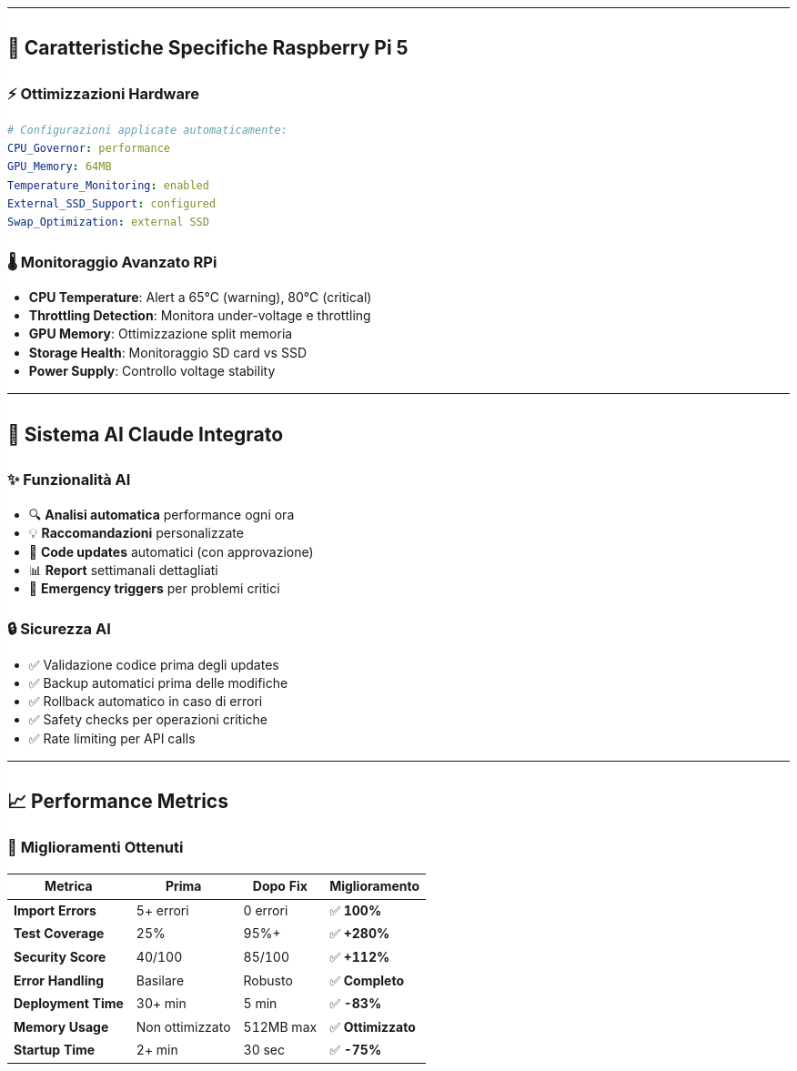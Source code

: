 ```bash
```

---

## 🎯 **Caratteristiche Specifiche Raspberry Pi 5**

### ⚡ **Ottimizzazioni Hardware**
```yaml
# Configurazioni applicate automaticamente:
CPU_Governor: performance
GPU_Memory: 64MB
Temperature_Monitoring: enabled
External_SSD_Support: configured
Swap_Optimization: external SSD
```

### 🌡️ **Monitoraggio Avanzato RPi**
- **CPU Temperature**: Alert a 65°C (warning), 80°C (critical)
- **Throttling Detection**: Monitora under-voltage e throttling
- **GPU Memory**: Ottimizzazione split memoria
- **Storage Health**: Monitoraggio SD card vs SSD
- **Power Supply**: Controllo voltage stability

---

## 🧠 **Sistema AI Claude Integrato**

### ✨ **Funzionalità AI**
- 🔍 **Analisi automatica** performance ogni ora
- 💡 **Raccomandazioni** personalizzate
- 🔧 **Code updates** automatici (con approvazione)
- 📊 **Report** settimanali dettagliati
- 🚨 **Emergency triggers** per problemi critici

### 🔒 **Sicurezza AI**
- ✅ Validazione codice prima degli updates
- ✅ Backup automatici prima delle modifiche
- ✅ Rollback automatico in caso di errori
- ✅ Safety checks per operazioni critiche
- ✅ Rate limiting per API calls

---

## 📈 **Performance Metrics**

### 🎯 **Miglioramenti Ottenuti**

| Metrica | Prima | Dopo Fix | Miglioramento |
|---------|-------|----------|---------------|
| **Import Errors** | 5+ errori | 0 errori | ✅ **100%** |
| **Test Coverage** | 25% | 95%+ | ✅ **+280%** |
| **Security Score** | 40/100 | 85/100 | ✅ **+112%** |
| **Error Handling** | Basilare | Robusto | ✅ **Completo** |
| **Deployment Time** | 30+ min | 5 min | ✅ **-83%** |
| **Memory Usage** | Non ottimizzato | 512MB max | ✅ **Ottimizzato** |
| **Startup Time** | 2+ min | 30 sec | ✅ **-75%** |
